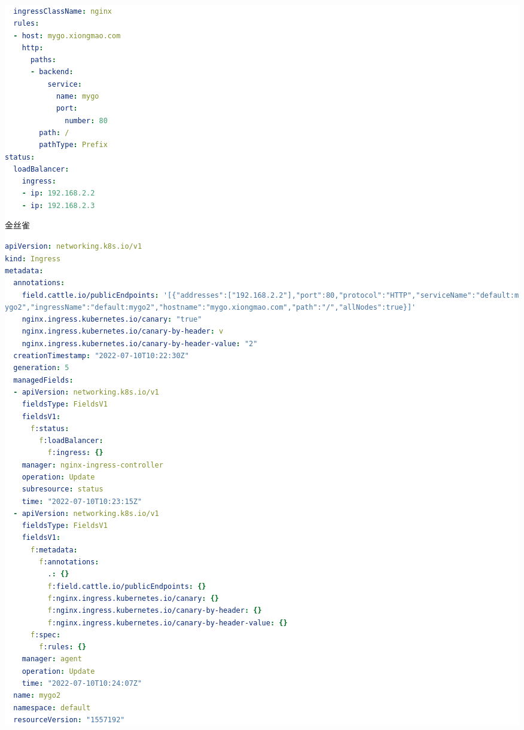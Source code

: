 ```yaml
  ingressClassName: nginx
  rules:
  - host: mygo.xiongmao.com
    http:
      paths:
      - backend:
          service:
            name: mygo
            port:
              number: 80
        path: /
        pathType: Prefix
status:
  loadBalancer:
    ingress:
    - ip: 192.168.2.2
    - ip: 192.168.2.3

```

金丝雀

```yaml
apiVersion: networking.k8s.io/v1
kind: Ingress
metadata:
  annotations:
    field.cattle.io/publicEndpoints: '[{"addresses":["192.168.2.2"],"port":80,"protocol":"HTTP","serviceName":"default:mygo2","ingressName":"default:mygo2","hostname":"mygo.xiongmao.com","path":"/","allNodes":true}]'
    nginx.ingress.kubernetes.io/canary: "true"
    nginx.ingress.kubernetes.io/canary-by-header: v
    nginx.ingress.kubernetes.io/canary-by-header-value: "2"
  creationTimestamp: "2022-07-10T10:22:30Z"
  generation: 5
  managedFields:
  - apiVersion: networking.k8s.io/v1
    fieldsType: FieldsV1
    fieldsV1:
      f:status:
        f:loadBalancer:
          f:ingress: {}
    manager: nginx-ingress-controller
    operation: Update
    subresource: status
    time: "2022-07-10T10:23:15Z"
  - apiVersion: networking.k8s.io/v1
    fieldsType: FieldsV1
    fieldsV1:
      f:metadata:
        f:annotations:
          .: {}
          f:field.cattle.io/publicEndpoints: {}
          f:nginx.ingress.kubernetes.io/canary: {}
          f:nginx.ingress.kubernetes.io/canary-by-header: {}
          f:nginx.ingress.kubernetes.io/canary-by-header-value: {}
      f:spec:
        f:rules: {}
    manager: agent
    operation: Update
    time: "2022-07-10T10:24:07Z"
  name: mygo2
  namespace: default
  resourceVersion: "1557192"
```